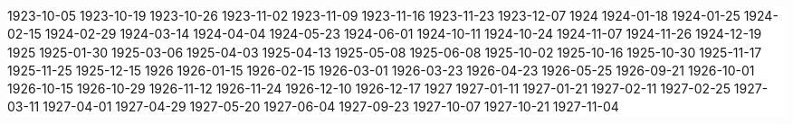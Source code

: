 1923-10-05
1923-10-19
1923-10-26
1923-11-02
1923-11-09
1923-11-16
1923-11-23
1923-12-07
1924
1924-01-18
1924-01-25
1924-02-15
1924-02-29
1924-03-14
1924-04-04
1924-05-23
1924-06-01
1924-10-11
1924-10-24
1924-11-07
1924-11-26
1924-12-19
1925
1925-01-30
1925-03-06
1925-04-03
1925-04-13
1925-05-08
1925-06-08
1925-10-02
1925-10-16
1925-10-30
1925-11-17
1925-11-25
1925-12-15
1926
1926-01-15
1926-02-15
1926-03-01
1926-03-23
1926-04-23
1926-05-25
1926-09-21
1926-10-01
1926-10-15
1926-10-29
1926-11-12
1926-11-24
1926-12-10
1926-12-17
1927
1927-01-11
1927-01-21
1927-02-11
1927-02-25
1927-03-11
1927-04-01
1927-04-29
1927-05-20
1927-06-04
1927-09-23
1927-10-07
1927-10-21
1927-11-04